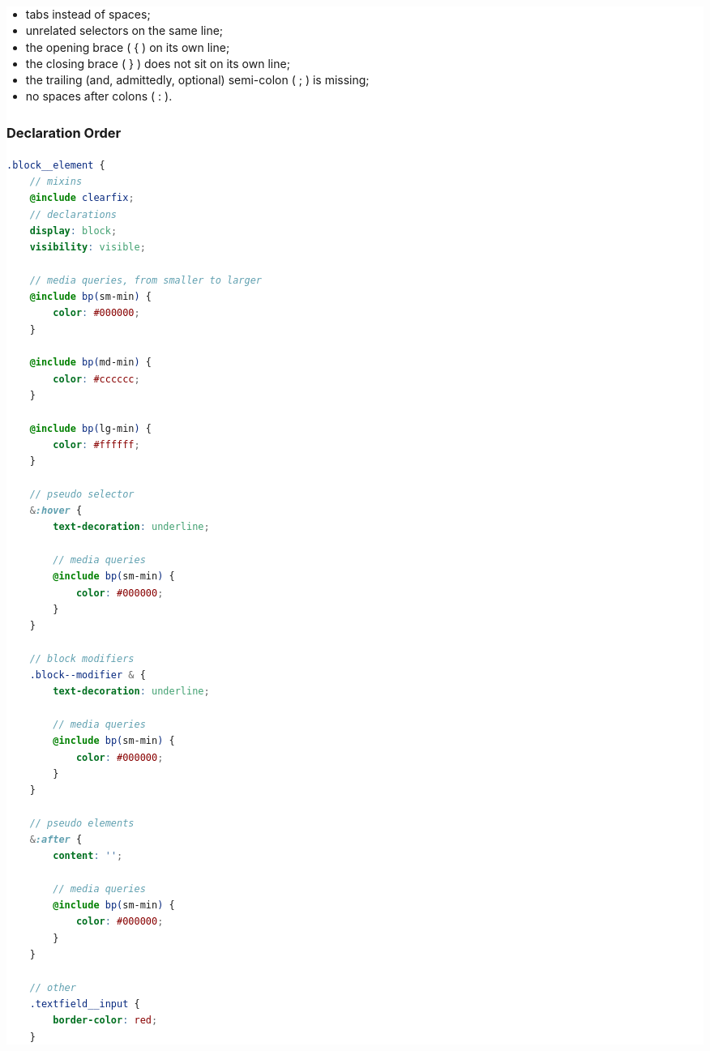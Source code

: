 * tabs instead of spaces;
* unrelated selectors on the same line;
* the opening brace ( <a>{</a> ) on its own line;
* the closing brace ( <a>}</a> ) does not sit on its own line;
* the trailing (and, admittedly, optional) semi-colon ( <a>;</a> ) is missing;
* no spaces after colons ( <a>:</a> ).

### Declaration Order

```scss
.block__element {
    // mixins
    @include clearfix;
    // declarations
    display: block;
    visibility: visible;

    // media queries, from smaller to larger
    @include bp(sm-min) {
        color: #000000;
    }

    @include bp(md-min) {
        color: #cccccc;
    }

    @include bp(lg-min) {
        color: #ffffff;
    }

    // pseudo selector
    &:hover {
        text-decoration: underline;

        // media queries
        @include bp(sm-min) {
            color: #000000;
        }
    }

    // block modifiers
    .block--modifier & {
        text-decoration: underline;

        // media queries
        @include bp(sm-min) {
            color: #000000;
        }
    }

    // pseudo elements
    &:after {
        content: '';

        // media queries
        @include bp(sm-min) {
            color: #000000;
        }
    }

    // other
    .textfield__input {
        border-color: red;
    }
```
